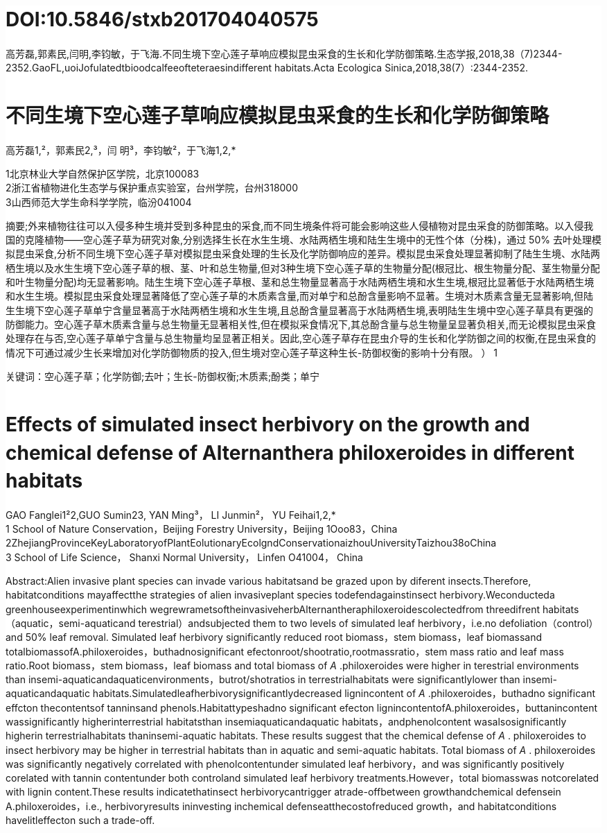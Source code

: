 # DOI:10.5846/stxb201704040575

高芳磊,郭素民,闫明,李钧敏，于飞海.不同生境下空心莲子草响应模拟昆虫采食的生长和化学防御策略.生态学报,2018,38（7)2344-2352.GaoFL,uoiJofulatedtbioodcalfeeofteteraesindifferent habitats.Acta Ecologica Sinica,2018,38(7）:2344-2352.

# 不同生境下空心莲子草响应模拟昆虫采食的生长和化学防御策略

高芳磊1,²，郭素民2,³，闫 明³，李钧敏²，于飞海1,2,\*

1北京林业大学自然保护区学院，北京100083  
2浙江省植物进化生态学与保护重点实验室，台州学院，台州318000  
3山西师范大学生命科学学院，临汾041004

摘要;外来植物往往可以入侵多种生境并受到多种昆虫的采食,而不同生境条件将可能会影响这些人侵植物对昆虫采食的防御策略。以入侵我国的克隆植物——空心莲子草为研究对象,分别选择生长在水生生境、水陆两栖生境和陆生生境中的无性个体（分株)，通过 $5 0 \%$ 去叶处理模拟昆虫采食,分析不同生境下空心莲子草对模拟昆虫采食处理的生长及化学防御响应的差异。模拟昆虫采食处理显著抑制了陆生生境、水陆两栖生境以及水生生境下空心莲子草的根、茎、叶和总生物量,但对3种生境下空心莲子草的生物量分配(根冠比、根生物量分配、茎生物量分配和叶生物量分配)均无显著影响。陆生生境下空心莲子草根、茎和总生物量显著高于水陆两栖生境和水生生境,根冠比显著低于水陆两栖生境和水生生境。模拟昆虫采食处理显著降低了空心莲子草的木质素含量,而对单宁和总酚含量影响不显著。生境对木质素含量无显著影响,但陆生生境下空心莲子草单宁含量显著高于水陆两栖生境和水生生境,且总酚含量显著高于水陆两栖生境,表明陆生生境中空心莲子草具有更强的防御能力。空心莲子草木质素含量与总生物量无显著相关性,但在模拟采食情况下,其总酚含量与总生物量呈显著负相关,而无论模拟昆虫采食处理存在与否,空心莲子草单宁含量与总生物量均呈显著正相关。因此,空心莲子草存在昆虫介导的生长和化学防御之间的权衡,在昆虫采食的情况下可通过减少生长来增加对化学防御物质的投入,但生境对空心莲子草这种生长-防御权衡的影响十分有限。 ） 1

关键词：空心莲子草；化学防御;去叶；生长-防御权衡;木质素;酚类；单宁

# Effects of simulated insect herbivory on the growth and chemical defense of Alternanthera philoxeroides in different habitats

GAO Fanglei1²2,GUO Sumin23, YAN Ming³， LI Junmin²， YU Feihai1,2,\*   
1 School of Nature Conservation，Beijing Forestry University，Beijing 1Ooo83，China   
2ZhejiangProvinceKeyLaboratoryofPlantEolutionaryEcolgndConservationaizhouUniversityTaizhou38oChina   
3 School of Life Science， Shanxi Normal University， Linfen O41004， China

Abstract:Alien invasive plant species can invade various habitatsand be grazed upon by diferent insects.Therefore, habitatconditions mayaffectthe strategies of alien invasiveplant species todefendagainstinsect herbivory.Weconducteda greenhouseexperimentinwhich wegrewrametsoftheinvasiveherbAlternantheraphiloxeroidescolectedfrom threedifrent habitats（aquatic，semi-aquaticand terestrial）andsubjected them to two levels of simulated leaf herbivory，i.e.no defoliation（control）and $5 0 \%$ leaf removal. Simulated leaf herbivory significantly reduced root biomass，stem biomass，leaf biomassand totalbiomassofA.philoxeroides，buthadnosignificant efectonroot/shootratio,rootmassratio，stem mass ratio and leaf mass ratio.Root biomass，stem biomass，leaf biomass and total biomass of $A$ .philoxeroides were higher in terestrial environments than insemi-aquaticandaquaticenvironments，butrot/shotratios in terrestrialhabitats were significantlylower than insemi-aquaticandaquatic habitats.Simulatedleafherbivorysignificantlydecreased lignincontent of $A$ .philoxeroides，buthadno significant effcton thecontentsof tanninsand phenols.Habitattypeshadno significant efecton lignincontentofA.philoxeroides，buttanincontent wassignificantly higherinterrestrial habitatsthan insemiaquaticandaquatic habitats，andphenolcontent wasalsosignificantly higherin terrestrialhabitats thaninsemi-aquatic habitats. These results suggest that the chemical defense of $A$ . philoxeroides to insect herbivory may be higher in terrestrial habitats than in aquatic and semi-aquatic habitats. Total biomass of $A$ . philoxeroides was significantly negatively correlated with phenolcontentunder simulated leaf herbivory，and was significantly positively corelated with tannin contentunder both controland simulated leaf herbivory treatments.However，total biomasswas notcorelated with lignin content.These results indicatethatinsect herbivorycantrigger atrade-offbetween growthandchemical defensein A.philoxeroides，i.e., herbivoryresults ininvesting inchemical defenseatthecostofreduced growth，and habitatconditions havelitleffecton such a trade-off.
